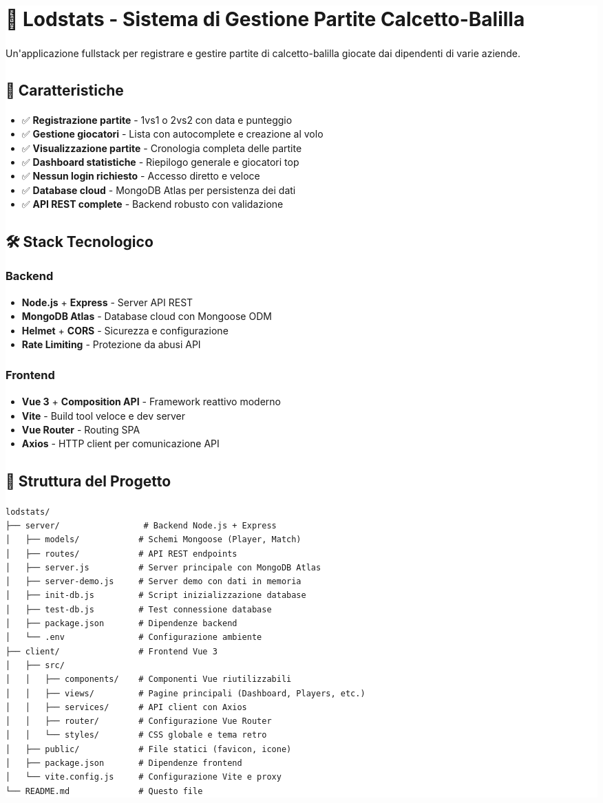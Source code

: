 # 🏓 Lodstats - Sistema di Gestione Partite Calcetto-Balilla

Un'applicazione fullstack per registrare e gestire partite di calcetto-balilla giocate dai dipendenti di varie aziende.

## 🚀 Caratteristiche

- ✅ **Registrazione partite** - 1vs1 o 2vs2 con data e punteggio
- ✅ **Gestione giocatori** - Lista con autocomplete e creazione al volo
- ✅ **Visualizzazione partite** - Cronologia completa delle partite
- ✅ **Dashboard statistiche** - Riepilogo generale e giocatori top
- ✅ **Nessun login richiesto** - Accesso diretto e veloce
- ✅ **Database cloud** - MongoDB Atlas per persistenza dei dati
- ✅ **API REST complete** - Backend robusto con validazione

## 🛠️ Stack Tecnologico

### Backend
- **Node.js** + **Express** - Server API REST
- **MongoDB Atlas** - Database cloud con Mongoose ODM
- **Helmet** + **CORS** - Sicurezza e configurazione
- **Rate Limiting** - Protezione da abusi API

### Frontend
- **Vue 3** + **Composition API** - Framework reattivo moderno
- **Vite** - Build tool veloce e dev server
- **Vue Router** - Routing SPA
- **Axios** - HTTP client per comunicazione API

## 📁 Struttura del Progetto

```plaintext
lodstats/
├── server/                 # Backend Node.js + Express
│   ├── models/            # Schemi Mongoose (Player, Match)
│   ├── routes/            # API REST endpoints
│   ├── server.js          # Server principale con MongoDB Atlas
│   ├── server-demo.js     # Server demo con dati in memoria
│   ├── init-db.js         # Script inizializzazione database
│   ├── test-db.js         # Test connessione database
│   ├── package.json       # Dipendenze backend
│   └── .env               # Configurazione ambiente
├── client/                # Frontend Vue 3
│   ├── src/
│   │   ├── components/    # Componenti Vue riutilizzabili
│   │   ├── views/         # Pagine principali (Dashboard, Players, etc.)
│   │   ├── services/      # API client con Axios
│   │   ├── router/        # Configurazione Vue Router
│   │   └── styles/        # CSS globale e tema retro
│   ├── public/            # File statici (favicon, icone)
│   ├── package.json       # Dipendenze frontend
│   └── vite.config.js     # Configurazione Vite e proxy
└── README.md              # Questo file
```
